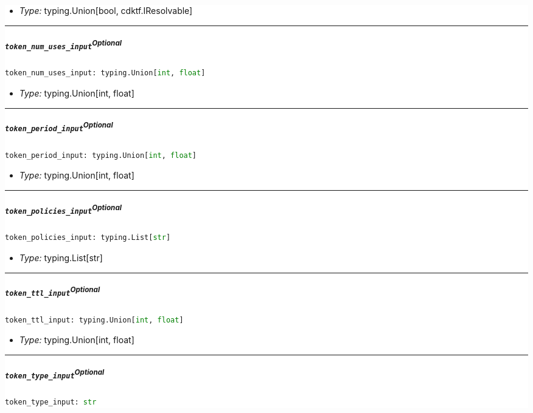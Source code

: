- *Type:* typing.Union[bool, cdktf.IResolvable]

---

##### `token_num_uses_input`<sup>Optional</sup> <a name="token_num_uses_input" id="@cdktf/provider-vault.oktaAuthBackend.OktaAuthBackend.property.tokenNumUsesInput"></a>

```python
token_num_uses_input: typing.Union[int, float]
```

- *Type:* typing.Union[int, float]

---

##### `token_period_input`<sup>Optional</sup> <a name="token_period_input" id="@cdktf/provider-vault.oktaAuthBackend.OktaAuthBackend.property.tokenPeriodInput"></a>

```python
token_period_input: typing.Union[int, float]
```

- *Type:* typing.Union[int, float]

---

##### `token_policies_input`<sup>Optional</sup> <a name="token_policies_input" id="@cdktf/provider-vault.oktaAuthBackend.OktaAuthBackend.property.tokenPoliciesInput"></a>

```python
token_policies_input: typing.List[str]
```

- *Type:* typing.List[str]

---

##### `token_ttl_input`<sup>Optional</sup> <a name="token_ttl_input" id="@cdktf/provider-vault.oktaAuthBackend.OktaAuthBackend.property.tokenTtlInput"></a>

```python
token_ttl_input: typing.Union[int, float]
```

- *Type:* typing.Union[int, float]

---

##### `token_type_input`<sup>Optional</sup> <a name="token_type_input" id="@cdktf/provider-vault.oktaAuthBackend.OktaAuthBackend.property.tokenTypeInput"></a>

```python
token_type_input: str
```
